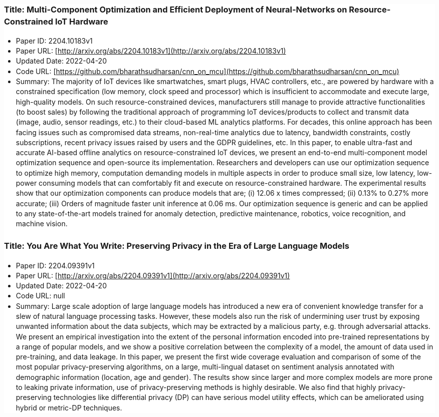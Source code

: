### Title: Multi-Component Optimization and Efficient Deployment of Neural-Networks on Resource-Constrained IoT Hardware
* Paper ID: 2204.10183v1
* Paper URL: [http://arxiv.org/abs/2204.10183v1](http://arxiv.org/abs/2204.10183v1)
* Updated Date: 2022-04-20
* Code URL: [https://github.com/bharathsudharsan/cnn_on_mcu](https://github.com/bharathsudharsan/cnn_on_mcu)
* Summary: The majority of IoT devices like smartwatches, smart plugs, HVAC controllers,
etc., are powered by hardware with a constrained specification (low memory,
clock speed and processor) which is insufficient to accommodate and execute
large, high-quality models. On such resource-constrained devices, manufacturers
still manage to provide attractive functionalities (to boost sales) by
following the traditional approach of programming IoT devices/products to
collect and transmit data (image, audio, sensor readings, etc.) to their
cloud-based ML analytics platforms. For decades, this online approach has been
facing issues such as compromised data streams, non-real-time analytics due to
latency, bandwidth constraints, costly subscriptions, recent privacy issues
raised by users and the GDPR guidelines, etc. In this paper, to enable
ultra-fast and accurate AI-based offline analytics on resource-constrained IoT
devices, we present an end-to-end multi-component model optimization sequence
and open-source its implementation. Researchers and developers can use our
optimization sequence to optimize high memory, computation demanding models in
multiple aspects in order to produce small size, low latency, low-power
consuming models that can comfortably fit and execute on resource-constrained
hardware. The experimental results show that our optimization components can
produce models that are; (i) 12.06 x times compressed; (ii) 0.13% to 0.27% more
accurate; (iii) Orders of magnitude faster unit inference at 0.06 ms. Our
optimization sequence is generic and can be applied to any state-of-the-art
models trained for anomaly detection, predictive maintenance, robotics, voice
recognition, and machine vision.

### Title: You Are What You Write: Preserving Privacy in the Era of Large Language Models
* Paper ID: 2204.09391v1
* Paper URL: [http://arxiv.org/abs/2204.09391v1](http://arxiv.org/abs/2204.09391v1)
* Updated Date: 2022-04-20
* Code URL: null
* Summary: Large scale adoption of large language models has introduced a new era of
convenient knowledge transfer for a slew of natural language processing tasks.
However, these models also run the risk of undermining user trust by exposing
unwanted information about the data subjects, which may be extracted by a
malicious party, e.g. through adversarial attacks. We present an empirical
investigation into the extent of the personal information encoded into
pre-trained representations by a range of popular models, and we show a
positive correlation between the complexity of a model, the amount of data used
in pre-training, and data leakage. In this paper, we present the first wide
coverage evaluation and comparison of some of the most popular
privacy-preserving algorithms, on a large, multi-lingual dataset on sentiment
analysis annotated with demographic information (location, age and gender). The
results show since larger and more complex models are more prone to leaking
private information, use of privacy-preserving methods is highly desirable. We
also find that highly privacy-preserving technologies like differential privacy
(DP) can have serious model utility effects, which can be ameliorated using
hybrid or metric-DP techniques.
